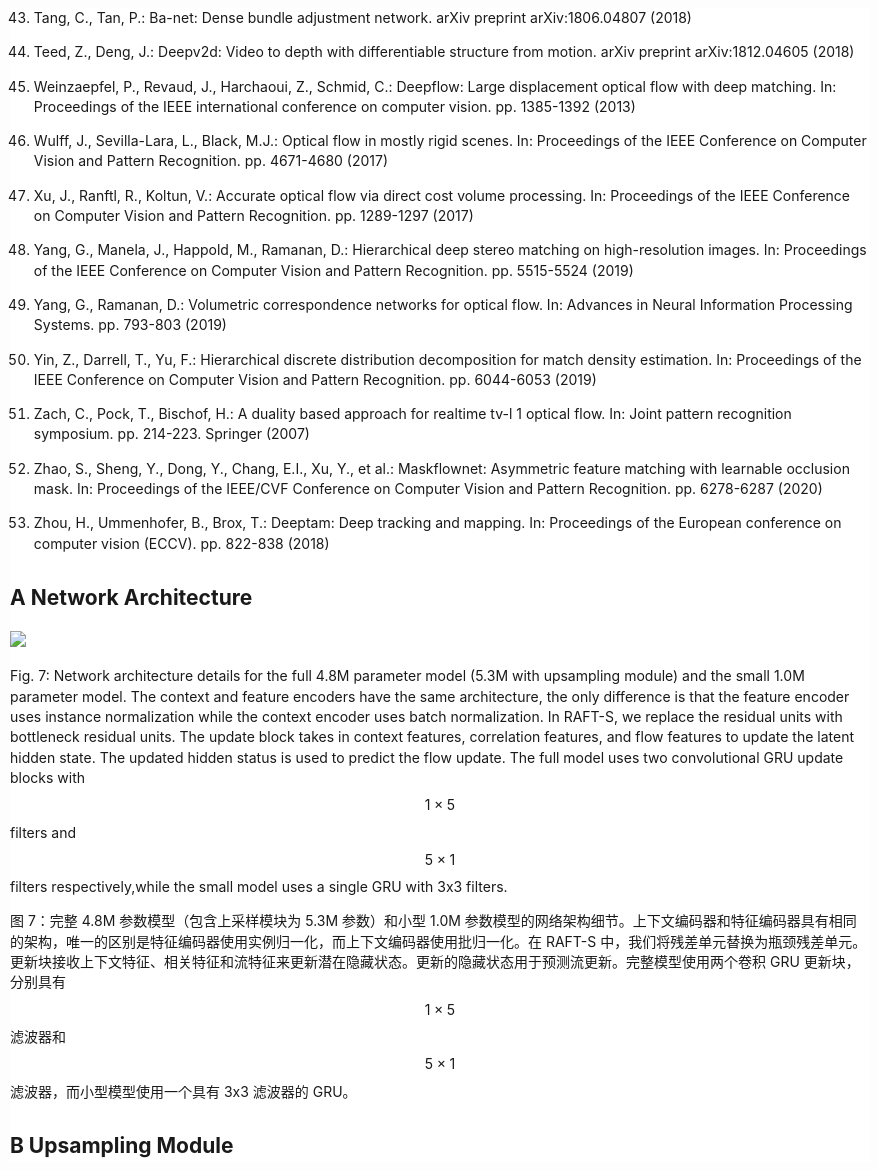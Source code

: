 43. Tang, C., Tan, P.: Ba-net: Dense bundle adjustment network. arXiv preprint arXiv:1806.04807 (2018)

44. Teed, Z., Deng, J.: Deepv2d: Video to depth with differentiable structure from motion. arXiv preprint arXiv:1812.04605 (2018)

45. Weinzaepfel, P., Revaud, J., Harchaoui, Z., Schmid, C.: Deepflow: Large displacement optical flow with deep matching. In: Proceedings of the IEEE international conference on computer vision. pp. 1385-1392 (2013)

46. Wulff, J., Sevilla-Lara, L., Black, M.J.: Optical flow in mostly rigid scenes. In: Proceedings of the IEEE Conference on Computer Vision and Pattern Recognition. pp. 4671-4680 (2017)

47. Xu, J., Ranftl, R., Koltun, V.: Accurate optical flow via direct cost volume processing. In: Proceedings of the IEEE Conference on Computer Vision and Pattern Recognition. pp. 1289-1297 (2017)

48. Yang, G., Manela, J., Happold, M., Ramanan, D.: Hierarchical deep stereo matching on high-resolution images. In: Proceedings of the IEEE Conference on Computer Vision and Pattern Recognition. pp. 5515-5524 (2019)

49. Yang, G., Ramanan, D.: Volumetric correspondence networks for optical flow. In: Advances in Neural Information Processing Systems. pp. 793-803 (2019)

50. Yin, Z., Darrell, T., Yu, F.: Hierarchical discrete distribution decomposition for match density estimation. In: Proceedings of the IEEE Conference on Computer Vision and Pattern Recognition. pp. 6044-6053 (2019)

51. Zach, C., Pock, T., Bischof, H.: A duality based approach for realtime tv-l 1 optical flow. In: Joint pattern recognition symposium. pp. 214-223. Springer (2007)

52. Zhao, S., Sheng, Y., Dong, Y., Chang, E.I., Xu, Y., et al.: Maskflownet: Asymmetric feature matching with learnable occlusion mask. In: Proceedings of the IEEE/CVF Conference on Computer Vision and Pattern Recognition. pp. 6278-6287 (2020)

53. Zhou, H., Ummenhofer, B., Brox, T.: Deeptam: Deep tracking and mapping. In: Proceedings of the European conference on computer vision (ECCV). pp. 822-838 (2018)

##  A Network Architecture



<img src="https://cdn.noedgeai.com/019197e3-97d0-7c9e-951a-1d0af3b46f6a_19.jpg?x=149&y=200&w=1056&h=861"/>

Fig. 7: Network architecture details for the full 4.8M parameter model (5.3M with upsampling module) and the small 1.0M parameter model. The context and feature encoders have the same architecture, the only difference is that the feature encoder uses instance normalization while the context encoder uses batch normalization. In RAFT-S, we replace the residual units with bottleneck residual units. The update block takes in context features, correlation features, and flow features to update the latent hidden state. The updated hidden status is used to predict the flow update. The full model uses two convolutional GRU update blocks with $$1 \times  5$$ filters and $$5 \times  1$$ filters respectively,while the small model uses a single GRU with 3x3 filters.

图 7：完整 4.8M 参数模型（包含上采样模块为 5.3M 参数）和小型 1.0M 参数模型的网络架构细节。上下文编码器和特征编码器具有相同的架构，唯一的区别是特征编码器使用实例归一化，而上下文编码器使用批归一化。在 RAFT-S 中，我们将残差单元替换为瓶颈残差单元。更新块接收上下文特征、相关特征和流特征来更新潜在隐藏状态。更新的隐藏状态用于预测流更新。完整模型使用两个卷积 GRU 更新块，分别具有 $$1 \times  5$$ 滤波器和 $$5 \times  1$$ 滤波器，而小型模型使用一个具有 3x3 滤波器的 GRU。

##  B Upsampling Module
